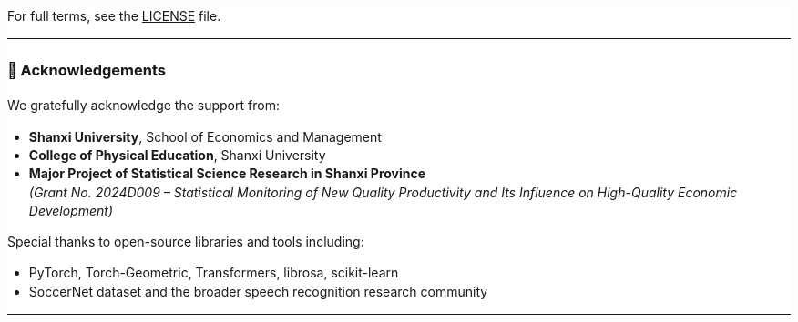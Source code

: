 For full terms, see the [LICENSE](./LICENSE) file.

---

### 🙏 Acknowledgements

We gratefully acknowledge the support from:

- **Shanxi University**, School of Economics and Management  
- **College of Physical Education**, Shanxi University  
- **Major Project of Statistical Science Research in Shanxi Province**  
  *(Grant No. 2024D009 – Statistical Monitoring of New Quality Productivity and Its Influence on High-Quality Economic Development)*

Special thanks to open-source libraries and tools including:
- PyTorch, Torch-Geometric, Transformers, librosa, scikit-learn
- SoccerNet dataset and the broader speech recognition research community

---
